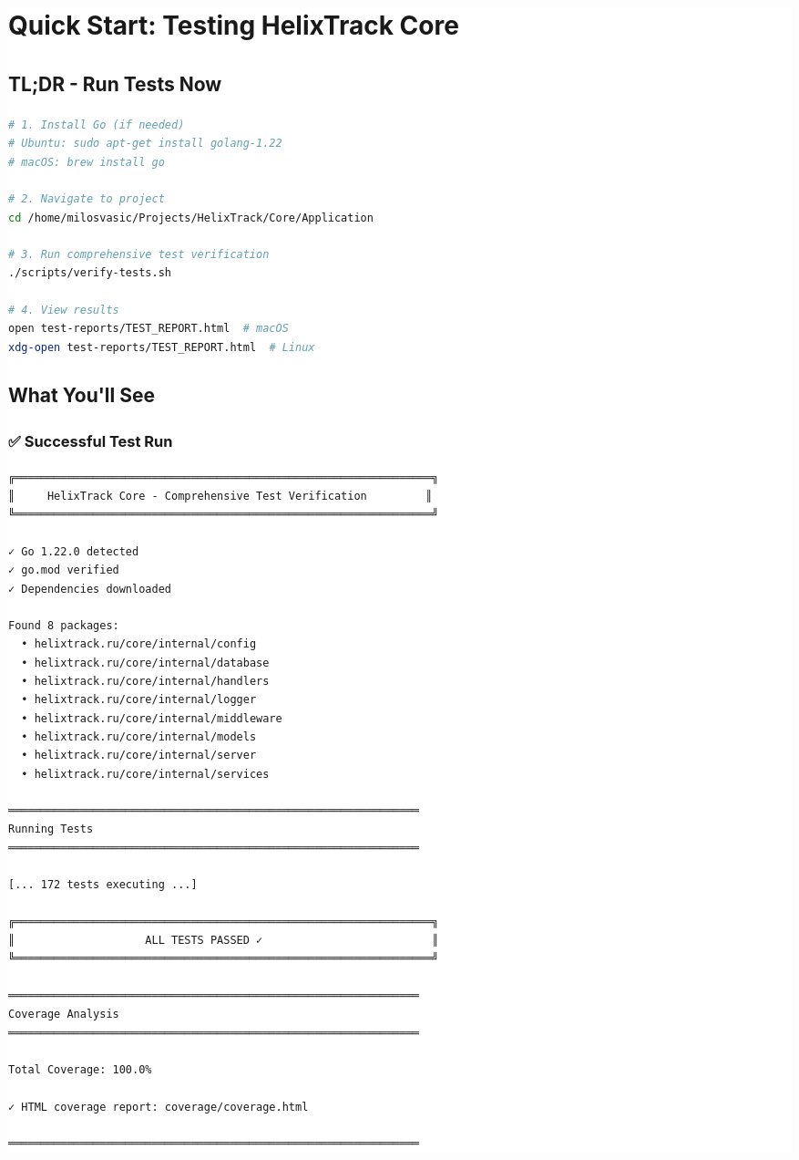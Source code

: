 # Quick Start: Testing HelixTrack Core

## TL;DR - Run Tests Now

```bash
# 1. Install Go (if needed)
# Ubuntu: sudo apt-get install golang-1.22
# macOS: brew install go

# 2. Navigate to project
cd /home/milosvasic/Projects/HelixTrack/Core/Application

# 3. Run comprehensive test verification
./scripts/verify-tests.sh

# 4. View results
open test-reports/TEST_REPORT.html  # macOS
xdg-open test-reports/TEST_REPORT.html  # Linux
```

## What You'll See

### ✅ Successful Test Run

```
╔════════════════════════════════════════════════════════════════╗
║     HelixTrack Core - Comprehensive Test Verification         ║
╚════════════════════════════════════════════════════════════════╝

✓ Go 1.22.0 detected
✓ go.mod verified
✓ Dependencies downloaded

Found 8 packages:
  • helixtrack.ru/core/internal/config
  • helixtrack.ru/core/internal/database
  • helixtrack.ru/core/internal/handlers
  • helixtrack.ru/core/internal/logger
  • helixtrack.ru/core/internal/middleware
  • helixtrack.ru/core/internal/models
  • helixtrack.ru/core/internal/server
  • helixtrack.ru/core/internal/services

═══════════════════════════════════════════════════════════════
Running Tests
═══════════════════════════════════════════════════════════════

[... 172 tests executing ...]

╔════════════════════════════════════════════════════════════════╗
║                    ALL TESTS PASSED ✓                          ║
╚════════════════════════════════════════════════════════════════╝

═══════════════════════════════════════════════════════════════
Coverage Analysis
═══════════════════════════════════════════════════════════════

Total Coverage: 100.0%

✓ HTML coverage report: coverage/coverage.html

═══════════════════════════════════════════════════════════════
```